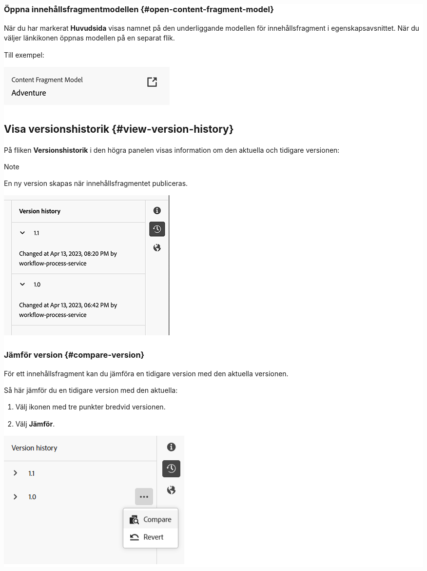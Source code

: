 ### Öppna innehållsfragmentmodellen {#open-content-fragment-model}

När du har markerat **Huvudsida** visas namnet på den underliggande modellen för innehållsfragment i egenskapsavsnittet. När du väljer länkikonen öppnas modellen på en separat flik.

Till exempel:

![Innehållsfragmentredigeraren - öppna innehållsfragmentmodellen](assets/cf-authoring-open-model.png)

## Visa versionshistorik {#view-version-history}

På fliken **Versionshistorik** i den högra panelen visas information om den aktuella och tidigare versionen:

>[!NOTE]
>
>En ny version skapas när innehållsfragmentet publiceras.

![Innehållsfragmentredigeraren - översikt över versionshistorik](assets/cf-authoring-version-history-overview.png)

### Jämför version {#compare-version}

För ett innehållsfragment kan du jämföra en tidigare version med den aktuella versionen.

Så här jämför du en tidigare version med den aktuella:

1. Välj ikonen med tre punkter bredvid versionen.

1. Välj **Jämför**.

![Innehållsfragmentredigeraren - Jämför versionshistorik](assets/cf-authoring-version-history-compare.png)
